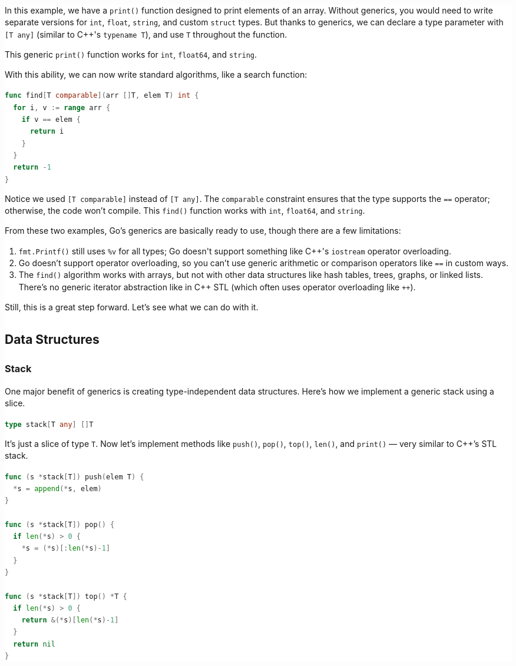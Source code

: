 In this example, we have a `print()` function designed to print elements of an array. Without generics, you would need to write separate versions for `int`, `float`, `string`, and custom `struct` types. But thanks to generics, we can declare a type parameter with `[T any]` (similar to C++'s `typename T`), and use `T` throughout the function.

This generic `print()` function works for `int`, `float64`, and `string`.

With this ability, we can now write standard algorithms, like a search function:

```go
func find[T comparable](arr []T, elem T) int {
  for i, v := range arr {
    if v == elem {
      return i
    }
  }
  return -1
}
```

Notice we used `[T comparable]` instead of `[T any]`. The `comparable` constraint ensures that the type supports the `==` operator; otherwise, the code won’t compile. This `find()` function works with `int`, `float64`, and `string`.

From these two examples, Go’s generics are basically ready to use, though there are a few limitations:

1. `fmt.Printf()` still uses `%v` for all types; Go doesn't support something like C++'s `iostream` operator overloading.
2. Go doesn’t support operator overloading, so you can’t use generic arithmetic or comparison operators like `==` in custom ways.
3. The `find()` algorithm works with arrays, but not with other data structures like hash tables, trees, graphs, or linked lists. There’s no generic iterator abstraction like in C++ STL (which often uses operator overloading like `++`).

Still, this is a great step forward. Let’s see what we can do with it.


## Data Structures

### Stack

One major benefit of generics is creating type-independent data structures. Here’s how we implement a generic stack using a slice.

```go
type stack[T any] []T
```

It’s just a slice of type `T`. Now let’s implement methods like `push()`, `pop()`, `top()`, `len()`, and `print()` — very similar to C++’s STL stack.

```go
func (s *stack[T]) push(elem T) {
  *s = append(*s, elem)
}

func (s *stack[T]) pop() {
  if len(*s) > 0 {
    *s = (*s)[:len(*s)-1]
  } 
}

func (s *stack[T]) top() *T {
  if len(*s) > 0 {
    return &(*s)[len(*s)-1]
  }
  return nil
}
```